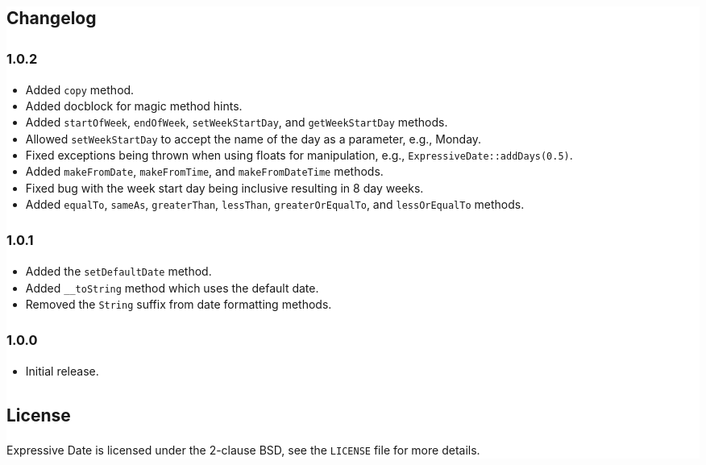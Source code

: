 ## Changelog

### 1.0.2

- Added `copy` method.
- Added docblock for magic method hints.
- Added `startOfWeek`, `endOfWeek`, `setWeekStartDay`, and `getWeekStartDay` methods.
- Allowed `setWeekStartDay` to accept the name of the day as a parameter, e.g., Monday.
- Fixed exceptions being thrown when using floats for manipulation, e.g., `ExpressiveDate::addDays(0.5)`.
- Added `makeFromDate`, `makeFromTime`, and `makeFromDateTime` methods.
- Fixed bug with the week start day being inclusive resulting in 8 day weeks.
- Added `equalTo`, `sameAs`, `greaterThan`, `lessThan`, `greaterOrEqualTo`, and `lessOrEqualTo` methods.

### 1.0.1

- Added the `setDefaultDate` method.
- Added `__toString` method which uses the default date.
- Removed the `String` suffix from date formatting methods.

### 1.0.0

 - Initial release.

## License

Expressive Date is licensed under the 2-clause BSD, see the `LICENSE` file for more details.
